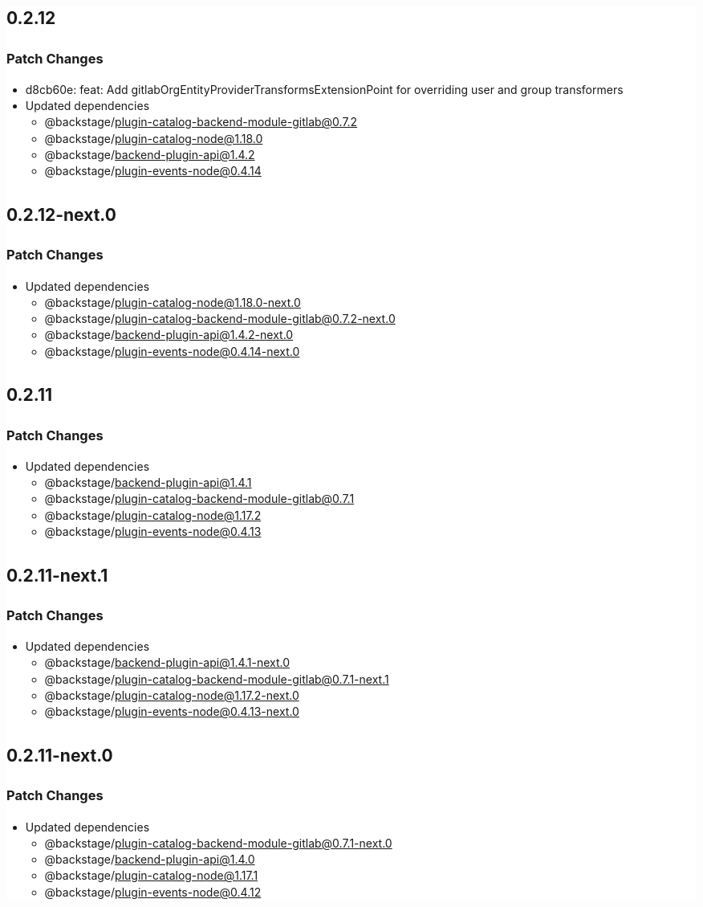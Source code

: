 ## 0.2.12

### Patch Changes

- d8cb60e: feat: Add gitlabOrgEntityProviderTransformsExtensionPoint for overriding user and group transformers
- Updated dependencies
  - @backstage/plugin-catalog-backend-module-gitlab@0.7.2
  - @backstage/plugin-catalog-node@1.18.0
  - @backstage/backend-plugin-api@1.4.2
  - @backstage/plugin-events-node@0.4.14

## 0.2.12-next.0

### Patch Changes

- Updated dependencies
  - @backstage/plugin-catalog-node@1.18.0-next.0
  - @backstage/plugin-catalog-backend-module-gitlab@0.7.2-next.0
  - @backstage/backend-plugin-api@1.4.2-next.0
  - @backstage/plugin-events-node@0.4.14-next.0

## 0.2.11

### Patch Changes

- Updated dependencies
  - @backstage/backend-plugin-api@1.4.1
  - @backstage/plugin-catalog-backend-module-gitlab@0.7.1
  - @backstage/plugin-catalog-node@1.17.2
  - @backstage/plugin-events-node@0.4.13

## 0.2.11-next.1

### Patch Changes

- Updated dependencies
  - @backstage/backend-plugin-api@1.4.1-next.0
  - @backstage/plugin-catalog-backend-module-gitlab@0.7.1-next.1
  - @backstage/plugin-catalog-node@1.17.2-next.0
  - @backstage/plugin-events-node@0.4.13-next.0

## 0.2.11-next.0

### Patch Changes

- Updated dependencies
  - @backstage/plugin-catalog-backend-module-gitlab@0.7.1-next.0
  - @backstage/backend-plugin-api@1.4.0
  - @backstage/plugin-catalog-node@1.17.1
  - @backstage/plugin-events-node@0.4.12
